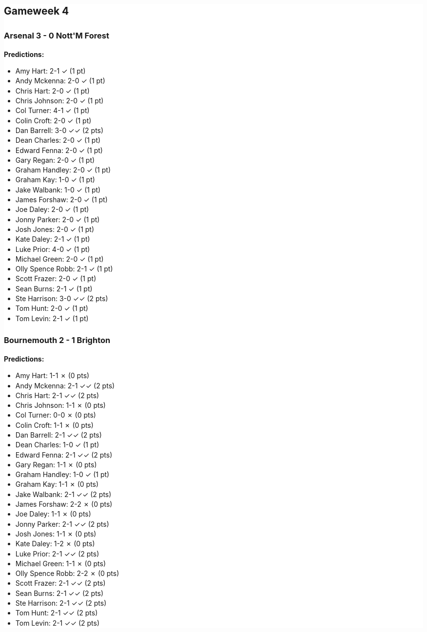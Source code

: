 ## Gameweek 4

### Arsenal 3 - 0 Nott'M Forest

**Predictions:**
- Amy Hart: 2-1 ✓ (1 pt)
- Andy Mckenna: 2-0 ✓ (1 pt)
- Chris Hart: 2-0 ✓ (1 pt)
- Chris Johnson: 2-0 ✓ (1 pt)
- Col Turner: 4-1 ✓ (1 pt)
- Colin Croft: 2-0 ✓ (1 pt)
- Dan Barrell: 3-0 ✓✓ (2 pts)
- Dean Charles: 2-0 ✓ (1 pt)
- Edward Fenna: 2-0 ✓ (1 pt)
- Gary Regan: 2-0 ✓ (1 pt)
- Graham Handley: 2-0 ✓ (1 pt)
- Graham Kay: 1-0 ✓ (1 pt)
- Jake Walbank: 1-0 ✓ (1 pt)
- James Forshaw: 2-0 ✓ (1 pt)
- Joe Daley: 2-0 ✓ (1 pt)
- Jonny Parker: 2-0 ✓ (1 pt)
- Josh Jones: 2-0 ✓ (1 pt)
- Kate Daley: 2-1 ✓ (1 pt)
- Luke Prior: 4-0 ✓ (1 pt)
- Michael Green: 2-0 ✓ (1 pt)
- Olly Spence Robb: 2-1 ✓ (1 pt)
- Scott Frazer: 2-0 ✓ (1 pt)
- Sean Burns: 2-1 ✓ (1 pt)
- Ste Harrison: 3-0 ✓✓ (2 pts)
- Tom Hunt: 2-0 ✓ (1 pt)
- Tom Levin: 2-1 ✓ (1 pt)

### Bournemouth 2 - 1 Brighton

**Predictions:**
- Amy Hart: 1-1 ✗ (0 pts)
- Andy Mckenna: 2-1 ✓✓ (2 pts)
- Chris Hart: 2-1 ✓✓ (2 pts)
- Chris Johnson: 1-1 ✗ (0 pts)
- Col Turner: 0-0 ✗ (0 pts)
- Colin Croft: 1-1 ✗ (0 pts)
- Dan Barrell: 2-1 ✓✓ (2 pts)
- Dean Charles: 1-0 ✓ (1 pt)
- Edward Fenna: 2-1 ✓✓ (2 pts)
- Gary Regan: 1-1 ✗ (0 pts)
- Graham Handley: 1-0 ✓ (1 pt)
- Graham Kay: 1-1 ✗ (0 pts)
- Jake Walbank: 2-1 ✓✓ (2 pts)
- James Forshaw: 2-2 ✗ (0 pts)
- Joe Daley: 1-1 ✗ (0 pts)
- Jonny Parker: 2-1 ✓✓ (2 pts)
- Josh Jones: 1-1 ✗ (0 pts)
- Kate Daley: 1-2 ✗ (0 pts)
- Luke Prior: 2-1 ✓✓ (2 pts)
- Michael Green: 1-1 ✗ (0 pts)
- Olly Spence Robb: 2-2 ✗ (0 pts)
- Scott Frazer: 2-1 ✓✓ (2 pts)
- Sean Burns: 2-1 ✓✓ (2 pts)
- Ste Harrison: 2-1 ✓✓ (2 pts)
- Tom Hunt: 2-1 ✓✓ (2 pts)
- Tom Levin: 2-1 ✓✓ (2 pts)
